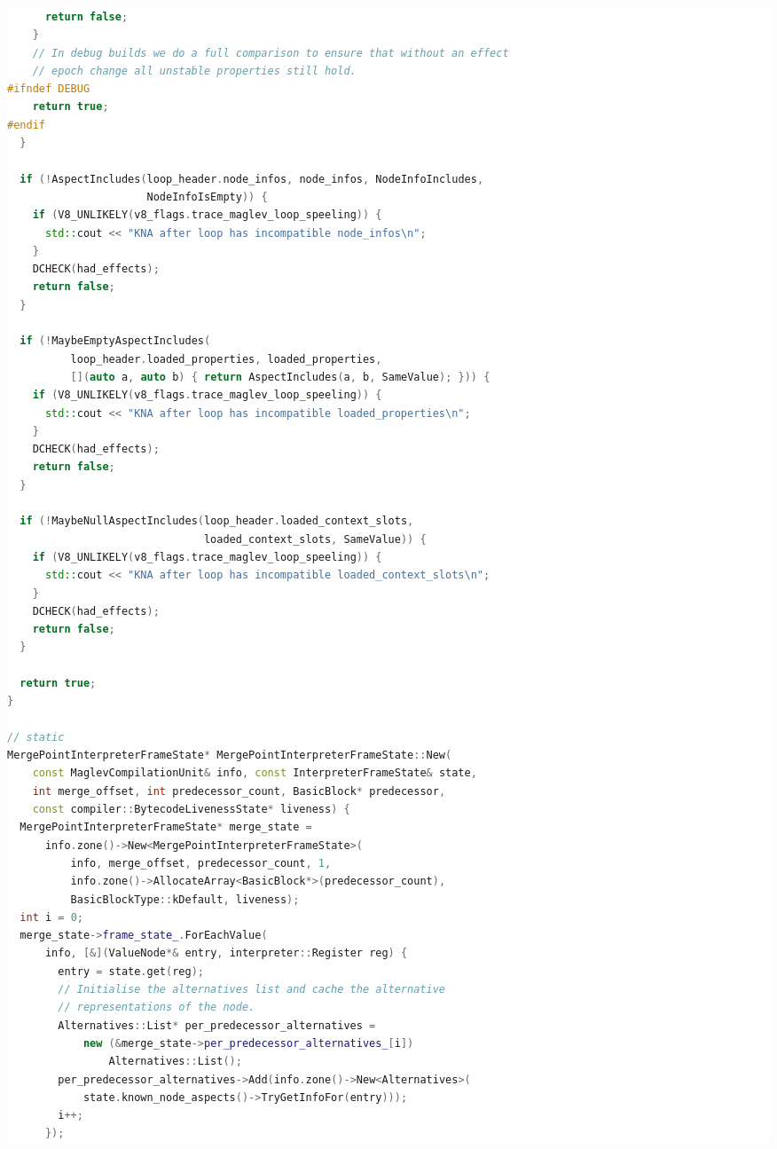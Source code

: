 ```cpp
      return false;
    }
    // In debug builds we do a full comparison to ensure that without an effect
    // epoch change all unstable properties still hold.
#ifndef DEBUG
    return true;
#endif
  }

  if (!AspectIncludes(loop_header.node_infos, node_infos, NodeInfoIncludes,
                      NodeInfoIsEmpty)) {
    if (V8_UNLIKELY(v8_flags.trace_maglev_loop_speeling)) {
      std::cout << "KNA after loop has incompatible node_infos\n";
    }
    DCHECK(had_effects);
    return false;
  }

  if (!MaybeEmptyAspectIncludes(
          loop_header.loaded_properties, loaded_properties,
          [](auto a, auto b) { return AspectIncludes(a, b, SameValue); })) {
    if (V8_UNLIKELY(v8_flags.trace_maglev_loop_speeling)) {
      std::cout << "KNA after loop has incompatible loaded_properties\n";
    }
    DCHECK(had_effects);
    return false;
  }

  if (!MaybeNullAspectIncludes(loop_header.loaded_context_slots,
                               loaded_context_slots, SameValue)) {
    if (V8_UNLIKELY(v8_flags.trace_maglev_loop_speeling)) {
      std::cout << "KNA after loop has incompatible loaded_context_slots\n";
    }
    DCHECK(had_effects);
    return false;
  }

  return true;
}

// static
MergePointInterpreterFrameState* MergePointInterpreterFrameState::New(
    const MaglevCompilationUnit& info, const InterpreterFrameState& state,
    int merge_offset, int predecessor_count, BasicBlock* predecessor,
    const compiler::BytecodeLivenessState* liveness) {
  MergePointInterpreterFrameState* merge_state =
      info.zone()->New<MergePointInterpreterFrameState>(
          info, merge_offset, predecessor_count, 1,
          info.zone()->AllocateArray<BasicBlock*>(predecessor_count),
          BasicBlockType::kDefault, liveness);
  int i = 0;
  merge_state->frame_state_.ForEachValue(
      info, [&](ValueNode*& entry, interpreter::Register reg) {
        entry = state.get(reg);
        // Initialise the alternatives list and cache the alternative
        // representations of the node.
        Alternatives::List* per_predecessor_alternatives =
            new (&merge_state->per_predecessor_alternatives_[i])
                Alternatives::List();
        per_predecessor_alternatives->Add(info.zone()->New<Alternatives>(
            state.known_node_aspects()->TryGetInfoFor(entry)));
        i++;
      });
```